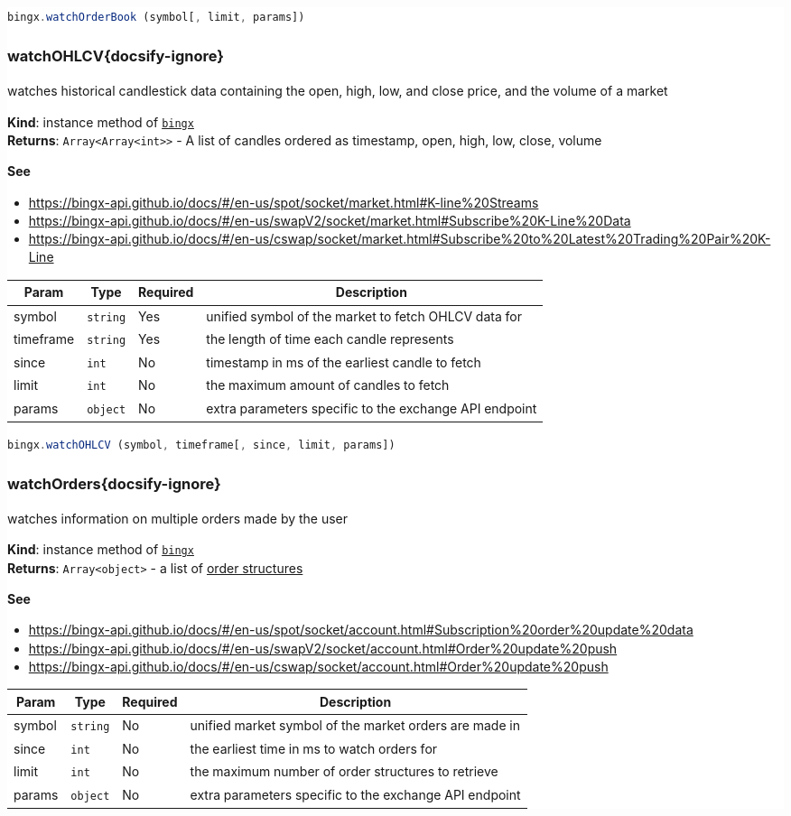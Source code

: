 
```javascript
bingx.watchOrderBook (symbol[, limit, params])
```


<a name="watchOHLCV" id="watchohlcv"></a>

### watchOHLCV{docsify-ignore}
watches historical candlestick data containing the open, high, low, and close price, and the volume of a market

**Kind**: instance method of [<code>bingx</code>](#bingx)  
**Returns**: <code>Array&lt;Array&lt;int&gt;&gt;</code> - A list of candles ordered as timestamp, open, high, low, close, volume

**See**

- https://bingx-api.github.io/docs/#/en-us/spot/socket/market.html#K-line%20Streams
- https://bingx-api.github.io/docs/#/en-us/swapV2/socket/market.html#Subscribe%20K-Line%20Data
- https://bingx-api.github.io/docs/#/en-us/cswap/socket/market.html#Subscribe%20to%20Latest%20Trading%20Pair%20K-Line


| Param | Type | Required | Description |
| --- | --- | --- | --- |
| symbol | <code>string</code> | Yes | unified symbol of the market to fetch OHLCV data for |
| timeframe | <code>string</code> | Yes | the length of time each candle represents |
| since | <code>int</code> | No | timestamp in ms of the earliest candle to fetch |
| limit | <code>int</code> | No | the maximum amount of candles to fetch |
| params | <code>object</code> | No | extra parameters specific to the exchange API endpoint |


```javascript
bingx.watchOHLCV (symbol, timeframe[, since, limit, params])
```


<a name="watchOrders" id="watchorders"></a>

### watchOrders{docsify-ignore}
watches information on multiple orders made by the user

**Kind**: instance method of [<code>bingx</code>](#bingx)  
**Returns**: <code>Array&lt;object&gt;</code> - a list of [order structures](https://docs.ccxt.com/#/?id=order-structure)

**See**

- https://bingx-api.github.io/docs/#/en-us/spot/socket/account.html#Subscription%20order%20update%20data
- https://bingx-api.github.io/docs/#/en-us/swapV2/socket/account.html#Order%20update%20push
- https://bingx-api.github.io/docs/#/en-us/cswap/socket/account.html#Order%20update%20push


| Param | Type | Required | Description |
| --- | --- | --- | --- |
| symbol | <code>string</code> | No | unified market symbol of the market orders are made in |
| since | <code>int</code> | No | the earliest time in ms to watch orders for |
| limit | <code>int</code> | No | the maximum number of order structures to retrieve |
| params | <code>object</code> | No | extra parameters specific to the exchange API endpoint |
